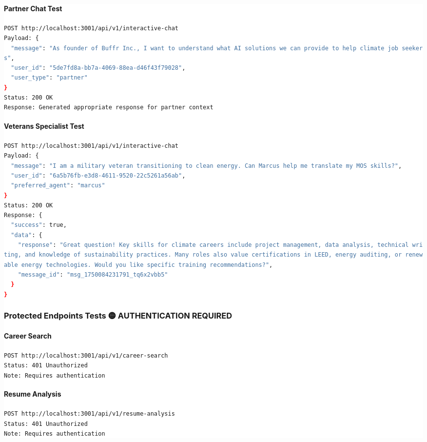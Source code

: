 ```bash
```

#### Partner Chat Test
```bash
POST http://localhost:3001/api/v1/interactive-chat
Payload: {
  "message": "As founder of Buffr Inc., I want to understand what AI solutions we can provide to help climate job seekers",
  "user_id": "5de7fd8a-bb7a-4069-88ea-d46f43f79028",
  "user_type": "partner"
}
Status: 200 OK
Response: Generated appropriate response for partner context
```

#### Veterans Specialist Test
```bash
POST http://localhost:3001/api/v1/interactive-chat
Payload: {
  "message": "I am a military veteran transitioning to clean energy. Can Marcus help me translate my MOS skills?",
  "user_id": "6a5b76fb-e3d8-4611-9520-22c5261a56ab",
  "preferred_agent": "marcus"
}
Status: 200 OK
Response: {
  "success": true,
  "data": {
    "response": "Great question! Key skills for climate careers include project management, data analysis, technical writing, and knowledge of sustainability practices. Many roles also value certifications in LEED, energy auditing, or renewable energy technologies. Would you like specific training recommendations?",
    "message_id": "msg_1750084231791_tq6x2vbb5"
  }
}
```

### **Protected Endpoints Tests** 🟡 **AUTHENTICATION REQUIRED**

#### Career Search
```bash
POST http://localhost:3001/api/v1/career-search
Status: 401 Unauthorized
Note: Requires authentication
```

#### Resume Analysis
```bash
POST http://localhost:3001/api/v1/resume-analysis
Status: 401 Unauthorized
Note: Requires authentication
```

